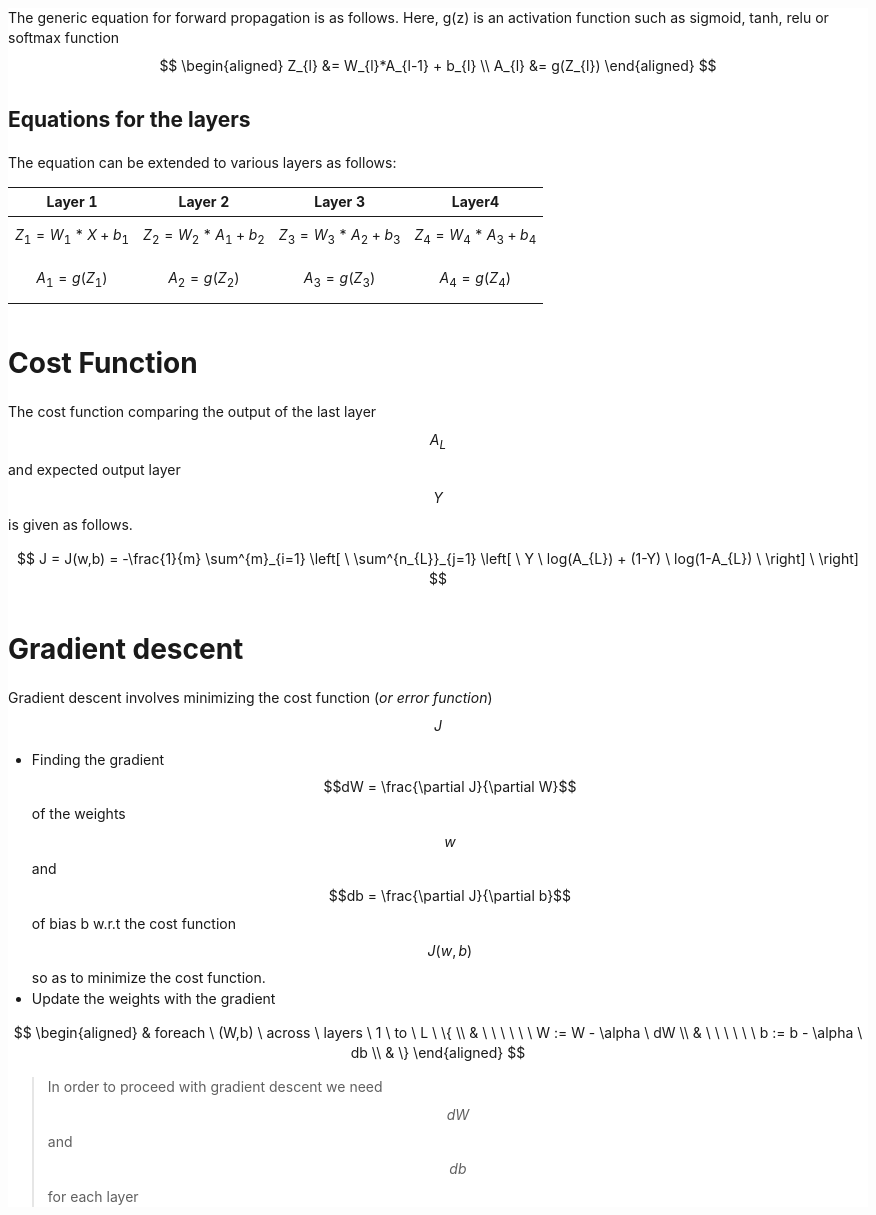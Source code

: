 The generic equation for forward propagation is as follows. Here, g(z) is an activation function such as sigmoid, tanh,  relu or softmax function
$$
\begin{aligned}
Z_{l} &= W_{l}*A_{l-1} + b_{l} \\
A_{l} &= g(Z_{l})
\end{aligned}
$$

## Equations for the layers

The equation can be extended to various layers as follows:

| Layer 1                     | Layer 2                         | Layer 3                           | Layer4                          |
| --------------------------- | ------------------------------- | --------------------------------- | ------------------------------- |
| $$Z_{1} = W_{1}*X + b_{1}$$ | $$Z_{2} = W_{2}*A_{1} + b_{2}$$ | $$Z_{3} = W_{3} * A_{2} + b_{3}$$ | $$Z_{4} = W_{4}*A_{3} + b_{4}$$ |
| $$A_{1}=g(Z_{1})$$          | $$A_{2}=g(Z_{2})$$              | $$A_{3}=g(Z_{3})$$                | $$A_{4}=g(Z_{4})$$              |



# Cost Function

The cost function comparing the output of the last layer $$ A_{L}$$ and expected output layer $$Y$$ is given  as follows.

$$
J = J(w,b) =  -\frac{1}{m} \sum^{m}_{i=1} \left[ \ \sum^{n_{L}}_{j=1} \left[ \ Y \ log(A_{L}) + (1-Y) \ log(1-A_{L}) \ \right] \ \right]
$$

# Gradient descent

Gradient descent involves minimizing the cost function (*or error function*) $$J$$

- Finding the gradient $$dW = \frac{\partial J}{\partial W}$$ of the weights $$w$$ and $$db = \frac{\partial J}{\partial b}$$ of bias b w.r.t the cost function $$J(w,b)$$ so as to minimize the cost function. 
- Update the weights with the gradient

$$
\begin{aligned}
& foreach \ (W,b) \ across \ layers \ 1 \ to \ L \ \{ \\
& \ \ \ \ \ \ W := W - \alpha \ dW \\
& \ \ \ \ \ \ b := b - \alpha \ db \\
& \}
\end{aligned}
$$

>
> In order to proceed with gradient descent we need $$dW$$ and $$db$$ for each layer
>
